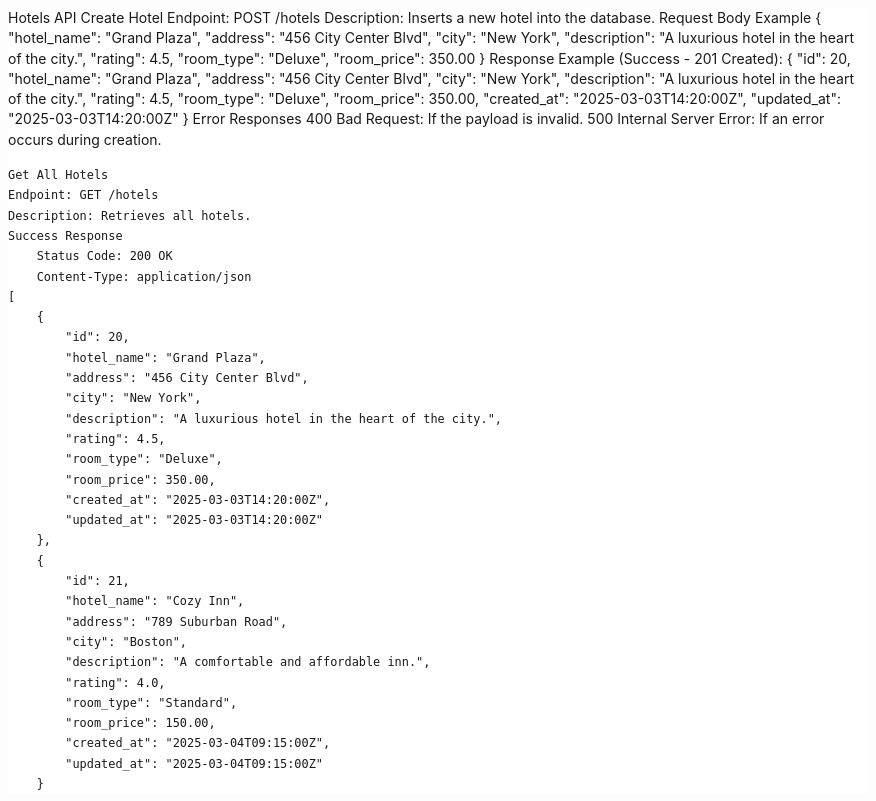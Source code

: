 
Hotels API
    Create Hotel 
    Endpoint: POST /hotels 
    Description: Inserts a new hotel into the database. 
    Request Body Example
        {
        "hotel_name": "Grand Plaza",
        "address": "456 City Center Blvd",
        "city": "New York",
        "description": "A luxurious hotel in the heart of the city.",
        "rating": 4.5,
        "room_type": "Deluxe",
        "room_price": 350.00
        }
    Response Example (Success - 201 Created): 
        {
            "id": 20,
            "hotel_name": "Grand Plaza",
            "address": "456 City Center Blvd",
            "city": "New York",
            "description": "A luxurious hotel in the heart of the city.",
            "rating": 4.5,
            "room_type": "Deluxe",
            "room_price": 350.00,
            "created_at": "2025-03-03T14:20:00Z",
            "updated_at": "2025-03-03T14:20:00Z"
        }
    Error Responses
        400 Bad Request: If the payload is invalid.
        500 Internal Server Error: If an error occurs during creation.



    Get All Hotels 
    Endpoint: GET /hotels 
    Description: Retrieves all hotels.
    Success Response
        Status Code: 200 OK
        Content-Type: application/json
    [
        {
            "id": 20,
            "hotel_name": "Grand Plaza",
            "address": "456 City Center Blvd",
            "city": "New York",
            "description": "A luxurious hotel in the heart of the city.",
            "rating": 4.5,
            "room_type": "Deluxe",
            "room_price": 350.00,
            "created_at": "2025-03-03T14:20:00Z",
            "updated_at": "2025-03-03T14:20:00Z"
        },
        {
            "id": 21,
            "hotel_name": "Cozy Inn",
            "address": "789 Suburban Road",
            "city": "Boston",
            "description": "A comfortable and affordable inn.",
            "rating": 4.0,
            "room_type": "Standard",
            "room_price": 150.00,
            "created_at": "2025-03-04T09:15:00Z",
            "updated_at": "2025-03-04T09:15:00Z"
        }